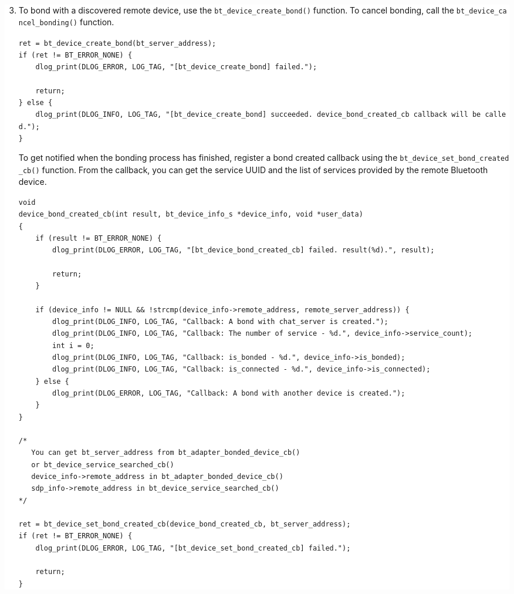   3. To bond with a discovered remote device, use the `bt_device_create_bond()` function. To cancel bonding, call the `bt_device_cancel_bonding()` function.

     ```
     ret = bt_device_create_bond(bt_server_address);
     if (ret != BT_ERROR_NONE) {
         dlog_print(DLOG_ERROR, LOG_TAG, "[bt_device_create_bond] failed.");

         return;
     } else {
         dlog_print(DLOG_INFO, LOG_TAG, "[bt_device_create_bond] succeeded. device_bond_created_cb callback will be called.");
     }
     ```

     To get notified when the bonding process has finished, register a bond created callback using the `bt_device_set_bond_created_cb()` function. From the callback, you can get the service UUID and the list of services provided by the remote Bluetooth device.

     ```
     void
     device_bond_created_cb(int result, bt_device_info_s *device_info, void *user_data)
     {
         if (result != BT_ERROR_NONE) {
             dlog_print(DLOG_ERROR, LOG_TAG, "[bt_device_bond_created_cb] failed. result(%d).", result);

             return;
         }

         if (device_info != NULL && !strcmp(device_info->remote_address, remote_server_address)) {
             dlog_print(DLOG_INFO, LOG_TAG, "Callback: A bond with chat_server is created.");
             dlog_print(DLOG_INFO, LOG_TAG, "Callback: The number of service - %d.", device_info->service_count);
             int i = 0;
             dlog_print(DLOG_INFO, LOG_TAG, "Callback: is_bonded - %d.", device_info->is_bonded);
             dlog_print(DLOG_INFO, LOG_TAG, "Callback: is_connected - %d.", device_info->is_connected);
         } else {
             dlog_print(DLOG_ERROR, LOG_TAG, "Callback: A bond with another device is created.");
         }
     }

     /*
        You can get bt_server_address from bt_adapter_bonded_device_cb()
        or bt_device_service_searched_cb()
        device_info->remote_address in bt_adapter_bonded_device_cb()
        sdp_info->remote_address in bt_device_service_searched_cb()
     */

     ret = bt_device_set_bond_created_cb(device_bond_created_cb, bt_server_address);
     if (ret != BT_ERROR_NONE) {
         dlog_print(DLOG_ERROR, LOG_TAG, "[bt_device_set_bond_created_cb] failed.");

         return;
     }
     ```
